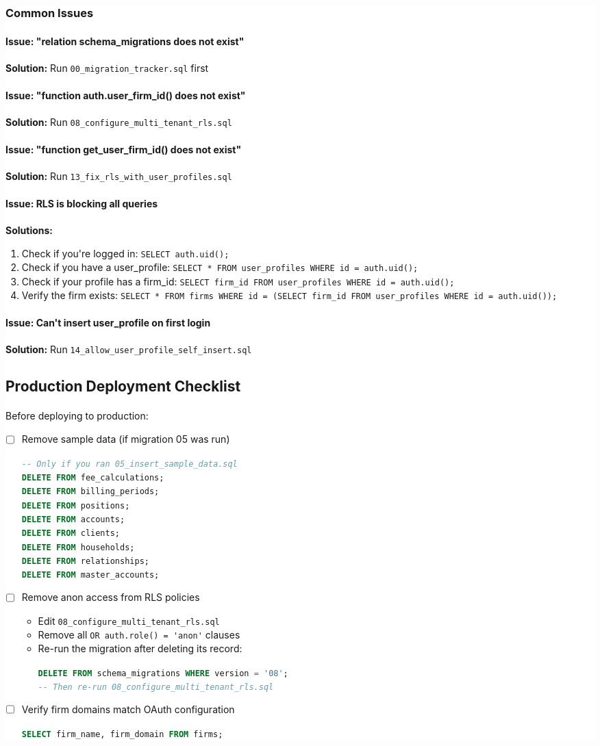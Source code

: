 ### Common Issues

#### Issue: "relation schema_migrations does not exist"
**Solution:** Run `00_migration_tracker.sql` first

#### Issue: "function auth.user_firm_id() does not exist"
**Solution:** Run `08_configure_multi_tenant_rls.sql`

#### Issue: "function get_user_firm_id() does not exist"
**Solution:** Run `13_fix_rls_with_user_profiles.sql`

#### Issue: RLS is blocking all queries
**Solutions:**
1. Check if you're logged in: `SELECT auth.uid();`
2. Check if you have a user_profile: `SELECT * FROM user_profiles WHERE id = auth.uid();`
3. Check if your profile has a firm_id: `SELECT firm_id FROM user_profiles WHERE id = auth.uid();`
4. Verify the firm exists: `SELECT * FROM firms WHERE id = (SELECT firm_id FROM user_profiles WHERE id = auth.uid());`

#### Issue: Can't insert user_profile on first login
**Solution:** Run `14_allow_user_profile_self_insert.sql`

## Production Deployment Checklist

Before deploying to production:

- [ ] Remove sample data (if migration 05 was run)
  ```sql
  -- Only if you ran 05_insert_sample_data.sql
  DELETE FROM fee_calculations;
  DELETE FROM billing_periods;
  DELETE FROM positions;
  DELETE FROM accounts;
  DELETE FROM clients;
  DELETE FROM households;
  DELETE FROM relationships;
  DELETE FROM master_accounts;
  ```

- [ ] Remove anon access from RLS policies
  - Edit `08_configure_multi_tenant_rls.sql`
  - Remove all `OR auth.role() = 'anon'` clauses
  - Re-run the migration after deleting its record:
    ```sql
    DELETE FROM schema_migrations WHERE version = '08';
    -- Then re-run 08_configure_multi_tenant_rls.sql
    ```

- [ ] Verify firm domains match OAuth configuration
  ```sql
  SELECT firm_name, firm_domain FROM firms;
  ```
